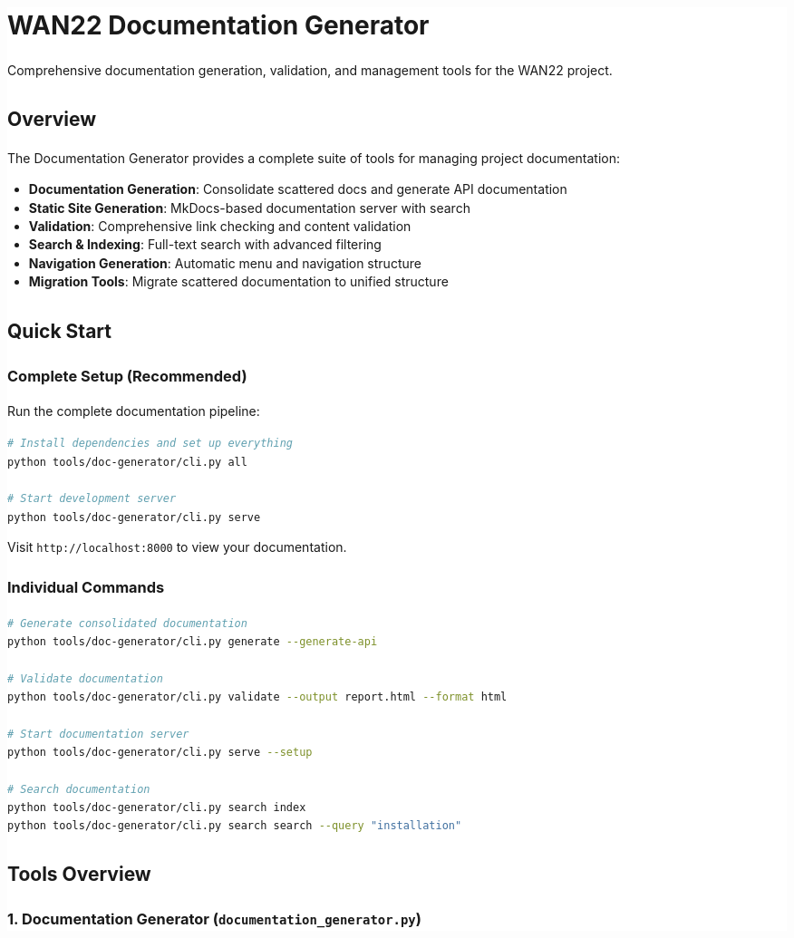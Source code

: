 # WAN22 Documentation Generator

Comprehensive documentation generation, validation, and management tools for the WAN22 project.

## Overview

The Documentation Generator provides a complete suite of tools for managing project documentation:

- **Documentation Generation**: Consolidate scattered docs and generate API documentation
- **Static Site Generation**: MkDocs-based documentation server with search
- **Validation**: Comprehensive link checking and content validation
- **Search & Indexing**: Full-text search with advanced filtering
- **Navigation Generation**: Automatic menu and navigation structure
- **Migration Tools**: Migrate scattered documentation to unified structure

## Quick Start

### Complete Setup (Recommended)

Run the complete documentation pipeline:

```bash
# Install dependencies and set up everything
python tools/doc-generator/cli.py all

# Start development server
python tools/doc-generator/cli.py serve
```

Visit `http://localhost:8000` to view your documentation.

### Individual Commands

```bash
# Generate consolidated documentation
python tools/doc-generator/cli.py generate --generate-api

# Validate documentation
python tools/doc-generator/cli.py validate --output report.html --format html

# Start documentation server
python tools/doc-generator/cli.py serve --setup

# Search documentation
python tools/doc-generator/cli.py search index
python tools/doc-generator/cli.py search search --query "installation"
```

## Tools Overview

### 1. Documentation Generator (`documentation_generator.py`)

